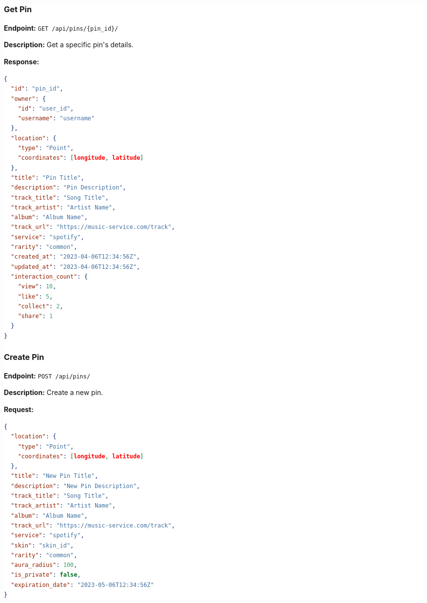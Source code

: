 ### Get Pin

**Endpoint:** `GET /api/pins/{pin_id}/`

**Description:** Get a specific pin's details.

**Response:**
```json
{
  "id": "pin_id",
  "owner": {
    "id": "user_id",
    "username": "username"
  },
  "location": {
    "type": "Point",
    "coordinates": [longitude, latitude]
  },
  "title": "Pin Title",
  "description": "Pin Description",
  "track_title": "Song Title",
  "track_artist": "Artist Name",
  "album": "Album Name",
  "track_url": "https://music-service.com/track",
  "service": "spotify",
  "rarity": "common",
  "created_at": "2023-04-06T12:34:56Z",
  "updated_at": "2023-04-06T12:34:56Z",
  "interaction_count": {
    "view": 10,
    "like": 5,
    "collect": 2,
    "share": 1
  }
}
```

### Create Pin

**Endpoint:** `POST /api/pins/`

**Description:** Create a new pin.

**Request:**
```json
{
  "location": {
    "type": "Point",
    "coordinates": [longitude, latitude]
  },
  "title": "New Pin Title",
  "description": "New Pin Description",
  "track_title": "Song Title",
  "track_artist": "Artist Name",
  "album": "Album Name",
  "track_url": "https://music-service.com/track",
  "service": "spotify",
  "skin": "skin_id",
  "rarity": "common",
  "aura_radius": 100,
  "is_private": false,
  "expiration_date": "2023-05-06T12:34:56Z"
}
```
